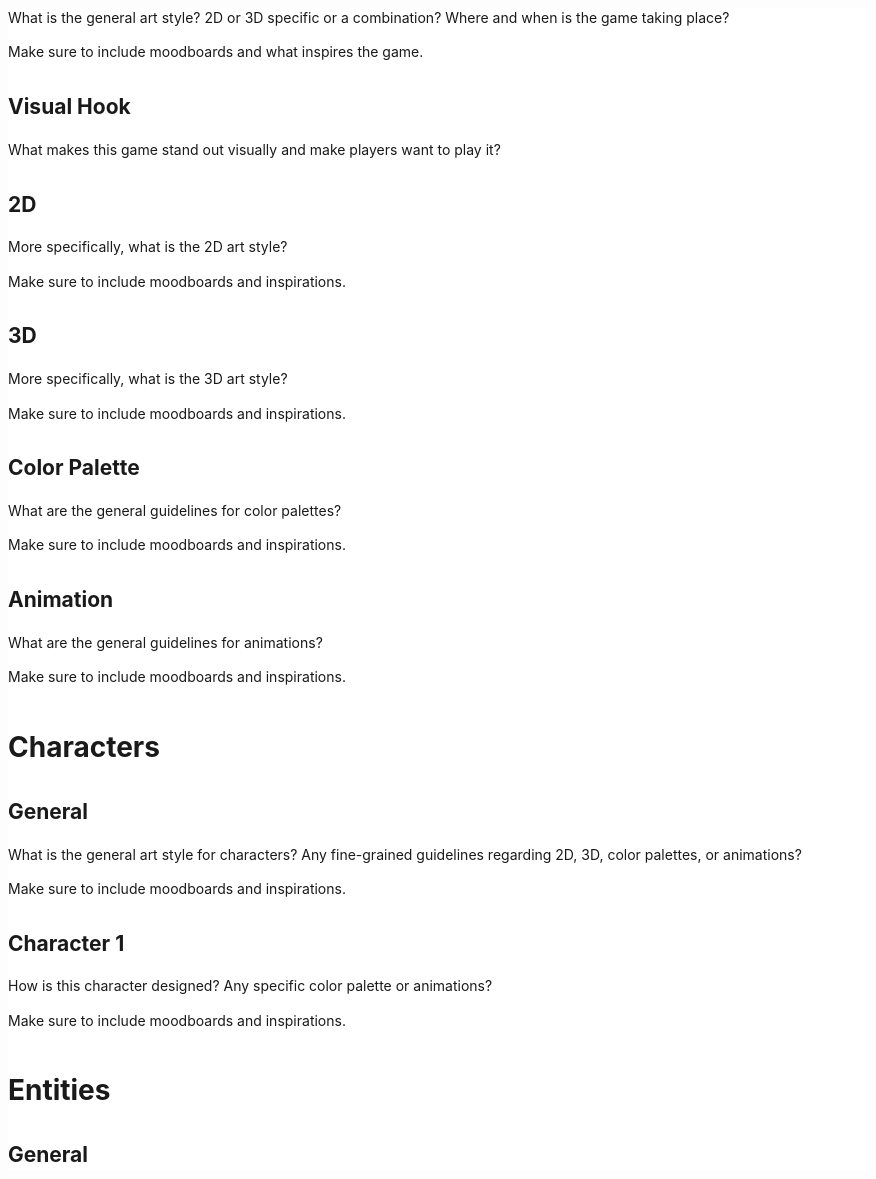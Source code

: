 What is the general art style? 2D or 3D specific or a combination? Where and when is the game taking place?

Make sure to include moodboards and what inspires the game.

## Visual Hook

What makes this game stand out visually and make players want to play it?

## 2D

More specifically, what is the 2D art style?

Make sure to include moodboards and inspirations.

## 3D

More specifically, what is the 3D art style?

Make sure to include moodboards and inspirations.

## Color Palette

What are the general guidelines for color palettes?

Make sure to include moodboards and inspirations.

## Animation

What are the general guidelines for animations?

Make sure to include moodboards and inspirations.

# Characters

## General

What is the general art style for characters? Any fine-grained guidelines regarding 2D, 3D, color palettes, or animations?

Make sure to include moodboards and inspirations.

## Character 1

How is this character designed? Any specific color palette or animations?

Make sure to include moodboards and inspirations.

# Entities

## General
